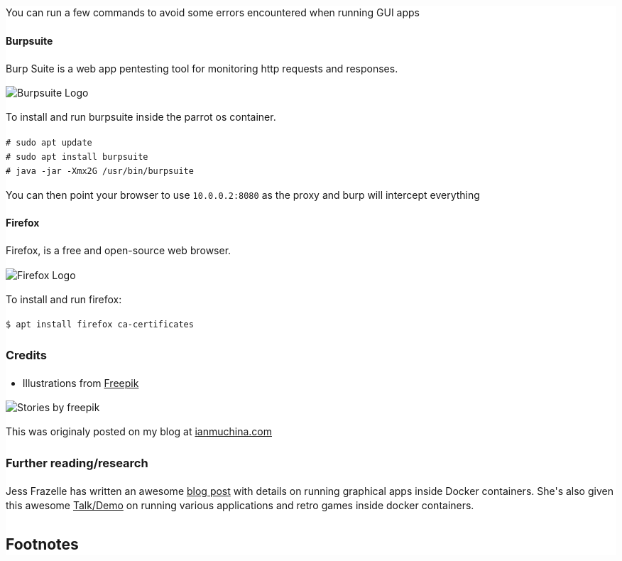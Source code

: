 You can run a few commands to avoid some errors encountered when running GUI apps

#### Burpsuite
Burp Suite is a web app pentesting tool for monitoring http requests and responses.

![Burpsuite Logo]({static}/images/docker-pentest-lab/burp.svg)

To install and run burpsuite inside the parrot os container.

```console
# sudo apt update
# sudo apt install burpsuite
# java -jar -Xmx2G /usr/bin/burpsuite
```
You can then point your browser to use `10.0.0.2:8080` as the proxy and burp will intercept everything

#### Firefox

Firefox, is a free and open-source web browser.

![Firefox Logo]({static}/images/docker-pentest-lab/firefox.svg)

To install and run firefox:

```console
$ apt install firefox ca-certificates 
```
### Credits
* Illustrations from [Freepik](https://stories.freepik.com/)

![Stories by freepik](https://ianmuchina.com/assets/img/posts/freepik.svg)

This was originaly posted on my blog at [ianmuchina.com](https://ianmuchina.com/)
### Further reading/research

Jess Frazelle has written an awesome [blog post](https://blog.jessfraz.com/post/docker-containers-on-the-desktop/) with details on running graphical apps inside Docker containers. She's also given this awesome [Talk/Demo](https://youtu.be/cYsVvV1aVss) on running various applications and retro games inside docker containers.


## Footnotes

[^1]: Docker requires a Linux kernel to run Linux containers on Windows. Docker accomplishes this by running a Linux Virtual Machine inside Hyper-V. This is still more resource-efficient than full VM's. Plus there's the added benefit of running both Windows and Linux containers. This is not possible on Linux


